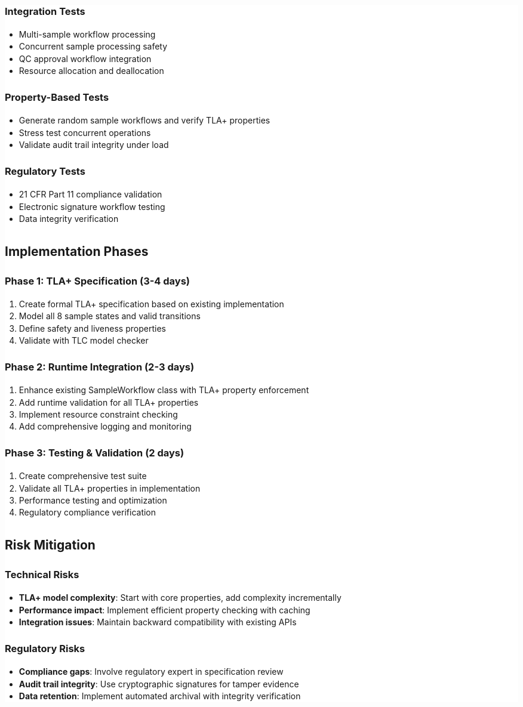 ### Integration Tests
- Multi-sample workflow processing
- Concurrent sample processing safety
- QC approval workflow integration
- Resource allocation and deallocation

### Property-Based Tests
- Generate random sample workflows and verify TLA+ properties
- Stress test concurrent operations
- Validate audit trail integrity under load

### Regulatory Tests
- 21 CFR Part 11 compliance validation
- Electronic signature workflow testing
- Data integrity verification

## Implementation Phases

### Phase 1: TLA+ Specification (3-4 days)
1. Create formal TLA+ specification based on existing implementation
2. Model all 8 sample states and valid transitions
3. Define safety and liveness properties
4. Validate with TLC model checker

### Phase 2: Runtime Integration (2-3 days)
1. Enhance existing SampleWorkflow class with TLA+ property enforcement
2. Add runtime validation for all TLA+ properties
3. Implement resource constraint checking
4. Add comprehensive logging and monitoring

### Phase 3: Testing & Validation (2 days)
1. Create comprehensive test suite
2. Validate all TLA+ properties in implementation
3. Performance testing and optimization
4. Regulatory compliance verification

## Risk Mitigation

### Technical Risks
- **TLA+ model complexity**: Start with core properties, add complexity incrementally
- **Performance impact**: Implement efficient property checking with caching
- **Integration issues**: Maintain backward compatibility with existing APIs

### Regulatory Risks
- **Compliance gaps**: Involve regulatory expert in specification review
- **Audit trail integrity**: Use cryptographic signatures for tamper evidence
- **Data retention**: Implement automated archival with integrity verification

